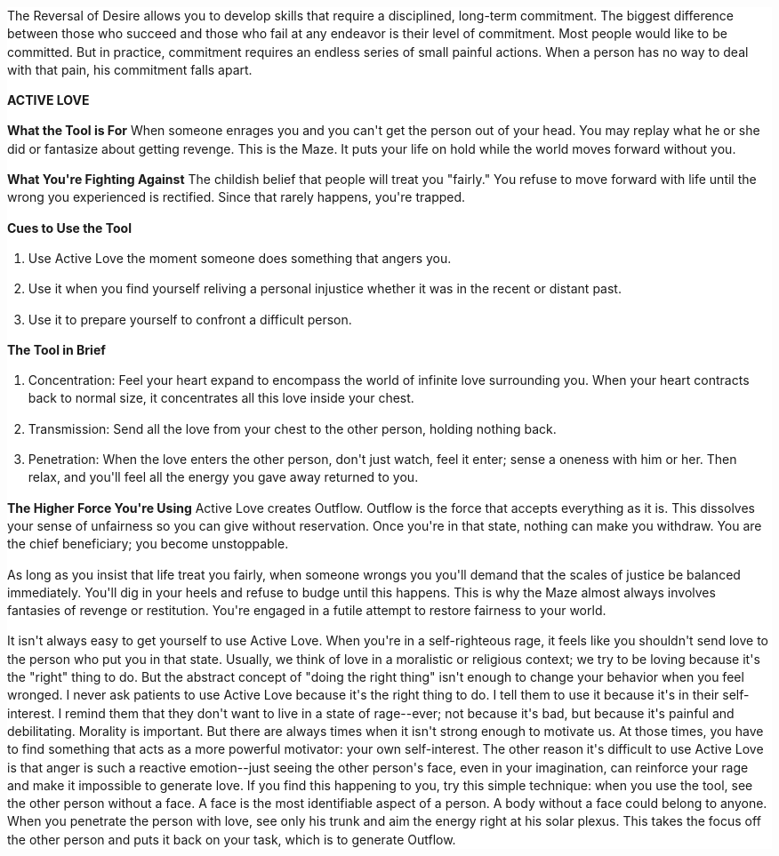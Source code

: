 The Reversal of Desire allows you to develop skills that require a disciplined, long-term commitment. The biggest difference between those who succeed and those who fail at any endeavor is their level of commitment. Most people would like to be committed. But in practice, commitment requires an endless series of small painful actions. When a person has no way to deal with that pain, his commitment falls apart.

**ACTIVE LOVE**

**What the Tool is For**
When someone enrages you and you can't get the person out of your head. You may replay what he or she did or fantasize about getting revenge. This is the Maze. It puts your life on hold while the world moves forward without you.

**What You're Fighting Against**
The childish belief that people will treat you "fairly." You refuse to move forward with life until the wrong you experienced is rectified. Since that rarely happens, you're trapped.

**Cues to Use the Tool**



 	
  1. Use Active Love the moment someone does something that angers you.

 	
  2. Use it when you find yourself reliving a personal injustice whether it was in the recent or distant past.

 	
  3. Use it to prepare yourself to confront a difficult person.


**The Tool in Brief**



 	
  1. Concentration: Feel your heart expand to encompass the world of infinite love surrounding you. When your heart contracts back to normal size, it concentrates all this love inside your chest.

 	
  2. Transmission: Send all the love from your chest to the other person, holding nothing back.

 	
  3. Penetration: When the love enters the other person, don't just watch, feel it enter; sense a oneness with him or her. Then relax, and you'll feel all the energy you gave away returned to you.


**The Higher Force You're Using**
Active Love creates Outflow. Outflow is the force that accepts everything as it is. This dissolves your sense of unfairness so you can give without reservation. Once you're in that state, nothing can make you withdraw. You are the chief beneficiary; you become unstoppable.

As long as you insist that life treat you fairly, when someone wrongs you you'll demand that the scales of justice be balanced immediately. You'll dig in your heels and refuse to budge until this happens. This is why the Maze almost always involves fantasies of revenge or restitution. You're engaged in a futile attempt to restore fairness to your world.

It isn't always easy to get yourself to use Active Love. When you're in a self-righteous rage, it feels like you shouldn't send love to the person who put you in that state. Usually, we think of love in a moralistic or religious context; we try to be loving because it's the "right" thing to do. But the abstract concept of "doing the right thing" isn't enough to change your behavior when you feel wronged. I never ask patients to use Active Love because it's the right thing to do. I tell them to use it because it's in their self-interest. I remind them that they don't want to live in a state of rage--ever; not because it's bad, but because it's painful and debilitating. Morality is important. But there are always times when it isn't strong enough to motivate us. At those times, you have to find something that acts as a more powerful motivator: your own self-interest. The other reason it's difficult to use Active Love is that anger is such a reactive emotion--just seeing the other person's face, even in your imagination, can reinforce your rage and make it impossible to generate love. If you find this happening to you, try this simple technique: when you use the tool, see the other person without a face. A face is the most identifiable aspect of a person. A body without a face could belong to anyone. When you penetrate the person with love, see only his trunk and aim the energy right at his solar plexus. This takes the focus off the other person and puts it back on your task, which is to generate Outflow.
